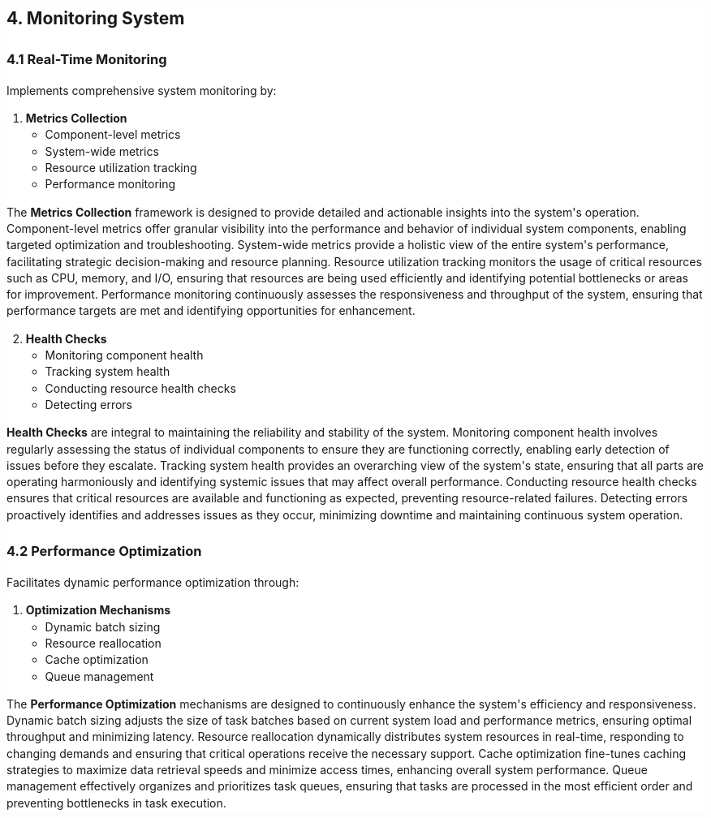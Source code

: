 ## 4. Monitoring System

### 4.1 Real-Time Monitoring
Implements comprehensive system monitoring by:

1. **Metrics Collection**
   - Component-level metrics
   - System-wide metrics
   - Resource utilization tracking
   - Performance monitoring

The **Metrics Collection** framework is designed to provide detailed and actionable insights into the system's operation. Component-level metrics offer granular visibility into the performance and behavior of individual system components, enabling targeted optimization and troubleshooting. System-wide metrics provide a holistic view of the entire system's performance, facilitating strategic decision-making and resource planning. Resource utilization tracking monitors the usage of critical resources such as CPU, memory, and I/O, ensuring that resources are being used efficiently and identifying potential bottlenecks or areas for improvement. Performance monitoring continuously assesses the responsiveness and throughput of the system, ensuring that performance targets are met and identifying opportunities for enhancement.

2. **Health Checks**
   - Monitoring component health
   - Tracking system health
   - Conducting resource health checks
   - Detecting errors

**Health Checks** are integral to maintaining the reliability and stability of the system. Monitoring component health involves regularly assessing the status of individual components to ensure they are functioning correctly, enabling early detection of issues before they escalate. Tracking system health provides an overarching view of the system's state, ensuring that all parts are operating harmoniously and identifying systemic issues that may affect overall performance. Conducting resource health checks ensures that critical resources are available and functioning as expected, preventing resource-related failures. Detecting errors proactively identifies and addresses issues as they occur, minimizing downtime and maintaining continuous system operation.

### 4.2 Performance Optimization
Facilitates dynamic performance optimization through:

1. **Optimization Mechanisms**
   - Dynamic batch sizing
   - Resource reallocation
   - Cache optimization
   - Queue management

The **Performance Optimization** mechanisms are designed to continuously enhance the system's efficiency and responsiveness. Dynamic batch sizing adjusts the size of task batches based on current system load and performance metrics, ensuring optimal throughput and minimizing latency. Resource reallocation dynamically distributes system resources in real-time, responding to changing demands and ensuring that critical operations receive the necessary support. Cache optimization fine-tunes caching strategies to maximize data retrieval speeds and minimize access times, enhancing overall system performance. Queue management effectively organizes and prioritizes task queues, ensuring that tasks are processed in the most efficient order and preventing bottlenecks in task execution.
